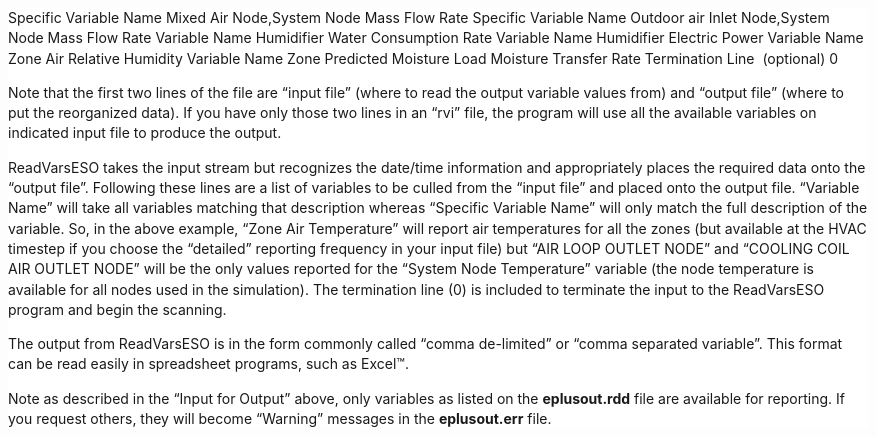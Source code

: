 <tr>
<td>Specific Variable Name</td>
<td>Mixed Air Node,System Node Mass Flow Rate</td>
</tr>
<tr>
<td>Specific Variable Name</td>
<td>Outdoor air Inlet Node,System Node Mass Flow Rate</td>
</tr>
<tr>
<td>Variable Name</td>
<td>Humidifier Water Consumption Rate</td>
</tr>
<tr>
<td>Variable Name</td>
<td>Humidifier Electric Power</td>
</tr>
<tr>
<td>Variable Name</td>
<td>Zone Air Relative Humidity</td>
</tr>
<tr>
<td>Variable Name</td>
<td>Zone Predicted Moisture Load Moisture Transfer Rate</td>
</tr>
<tr>
<td>Termination Line  (optional)</td>
<td>0</td>
</tr>
</table>

Note that the first two lines of the file are “input file” (where to read the output variable values from) and “output file” (where to put the reorganized data). If you have only those two lines in an “rvi” file, the program will use all the available variables on indicated input file to produce the output.

ReadVarsESO takes the input stream but recognizes the date/time information and appropriately places the required data onto the “output file”. Following these lines are a list of variables to be culled from the “input file” and placed onto the output file. “Variable Name” will take all variables matching that description whereas “Specific Variable Name” will only match the full description of the variable. So, in the above example, “Zone Air Temperature” will report air temperatures for all the zones (but available at the HVAC timestep if you choose the “detailed” reporting frequency in your input file) but “AIR LOOP OUTLET NODE” and “COOLING COIL AIR OUTLET NODE” will be the only values reported for the “System Node Temperature” variable (the node temperature is available for all nodes used in the simulation). The termination line (0) is included to terminate the input to the ReadVarsESO program and begin the scanning.

The output from ReadVarsESO is in the form commonly called “comma de-limited” or “comma separated variable”. This format can be read easily in spreadsheet programs, such as Excel™.

Note as described in the “Input for Output” above, only variables as listed on the **eplusout.rdd** file are available for reporting. If you request others, they will become “Warning” messages in the **eplusout.err** file.

